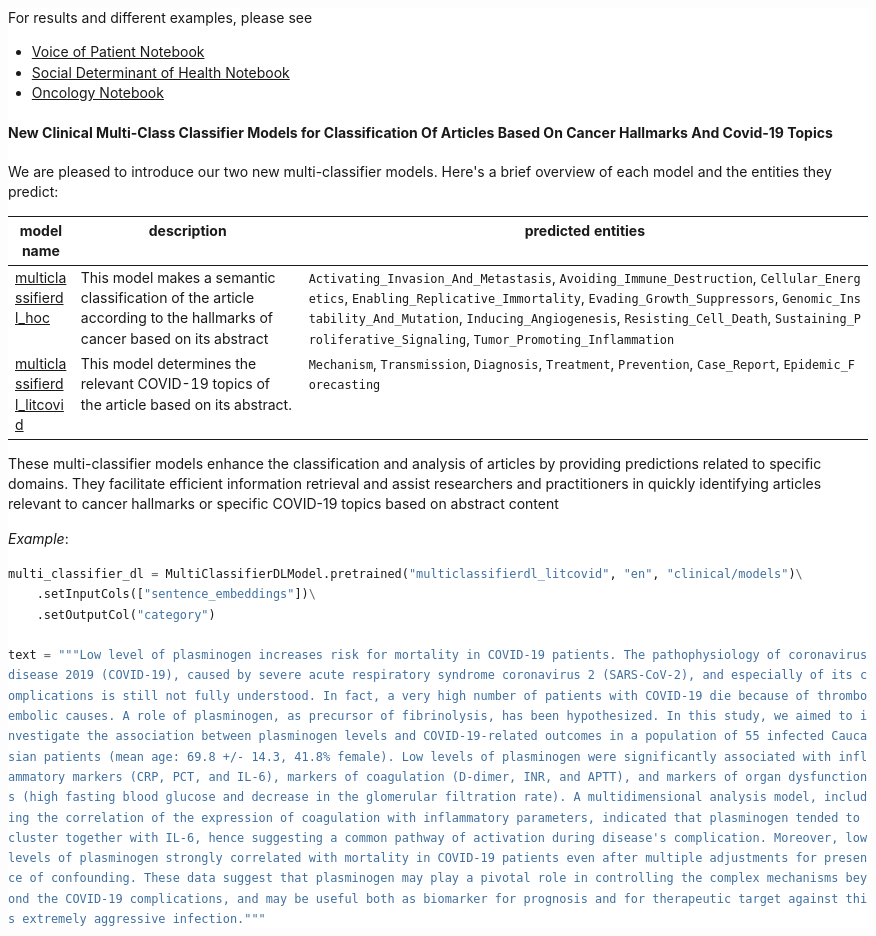 For results and different examples, please see 
-   [Voice of Patient Notebook](https://colab.research.google.com/github/JohnSnowLabs/spark-nlp-workshop/blob/master/tutorials/Certification_Trainings/Healthcare/35.Voice_of_Patient_Model.ipynb)
-   [Social Determinant of Health Notebook](https://colab.research.google.com/github/JohnSnowLabs/spark-nlp-workshop/blob/master/tutorials/Certification_Trainings/Healthcare/36.Social_Determinant_of_Health_Model.ipynb)  
-   [Oncology Notebook](https://colab.research.google.com/github/JohnSnowLabs/spark-nlp-workshop/blob/master/tutorials/Certification_Trainings/Healthcare/27.Oncology_Model.ipynb)



</div><div class="h3-box" markdown="1">

#### New Clinical Multi-Class Classifier Models for Classification Of Articles Based On Cancer Hallmarks And Covid-19 Topics

We are pleased to introduce our two new multi-classifier models. Here's a brief overview of each model and the entities they predict:

**model name**  | **description**    | **predicted entities**
----------------|--------------------|-----------------------
[multiclassifierdl_hoc](https://nlp.johnsnowlabs.com/2023/07/04/multiclassifierdl_hoc_en.html)    | This model makes a semantic classification of the article according to the hallmarks of cancer based on its abstract | `Activating_Invasion_And_Metastasis`, `Avoiding_Immune_Destruction`, `Cellular_Energetics`, `Enabling_Replicative_Immortality`, `Evading_Growth_Suppressors`, `Genomic_Instability_And_Mutation`, `Inducing_Angiogenesis`, `Resisting_Cell_Death`, `Sustaining_Proliferative_Signaling`, `Tumor_Promoting_Inflammation`
[multiclassifierdl_litcovid](https://nlp.johnsnowlabs.com/2023/07/04/multiclassifierdl_litcovid_en.html) | This model determines the relevant COVID-19 topics of the article based on its abstract.   | `Mechanism`, `Transmission`, `Diagnosis`, `Treatment`, `Prevention`, `Case_Report`, `Epidemic_Forecasting`

These multi-classifier models enhance the classification and analysis of articles by providing predictions related to specific domains. They facilitate efficient information retrieval and assist researchers and practitioners in quickly identifying articles relevant to cancer hallmarks or specific COVID-19 topics based on abstract content

*Example*:

```python
multi_classifier_dl = MultiClassifierDLModel.pretrained("multiclassifierdl_litcovid", "en", "clinical/models")\
    .setInputCols(["sentence_embeddings"])\
    .setOutputCol("category")

text = """Low level of plasminogen increases risk for mortality in COVID-19 patients. The pathophysiology of coronavirus disease 2019 (COVID-19), caused by severe acute respiratory syndrome coronavirus 2 (SARS-CoV-2), and especially of its complications is still not fully understood. In fact, a very high number of patients with COVID-19 die because of thromboembolic causes. A role of plasminogen, as precursor of fibrinolysis, has been hypothesized. In this study, we aimed to investigate the association between plasminogen levels and COVID-19-related outcomes in a population of 55 infected Caucasian patients (mean age: 69.8 +/- 14.3, 41.8% female). Low levels of plasminogen were significantly associated with inflammatory markers (CRP, PCT, and IL-6), markers of coagulation (D-dimer, INR, and APTT), and markers of organ dysfunctions (high fasting blood glucose and decrease in the glomerular filtration rate). A multidimensional analysis model, including the correlation of the expression of coagulation with inflammatory parameters, indicated that plasminogen tended to cluster together with IL-6, hence suggesting a common pathway of activation during disease's complication. Moreover, low levels of plasminogen strongly correlated with mortality in COVID-19 patients even after multiple adjustments for presence of confounding. These data suggest that plasminogen may play a pivotal role in controlling the complex mechanisms beyond the COVID-19 complications, and may be useful both as biomarker for prognosis and for therapeutic target against this extremely aggressive infection."""
```
